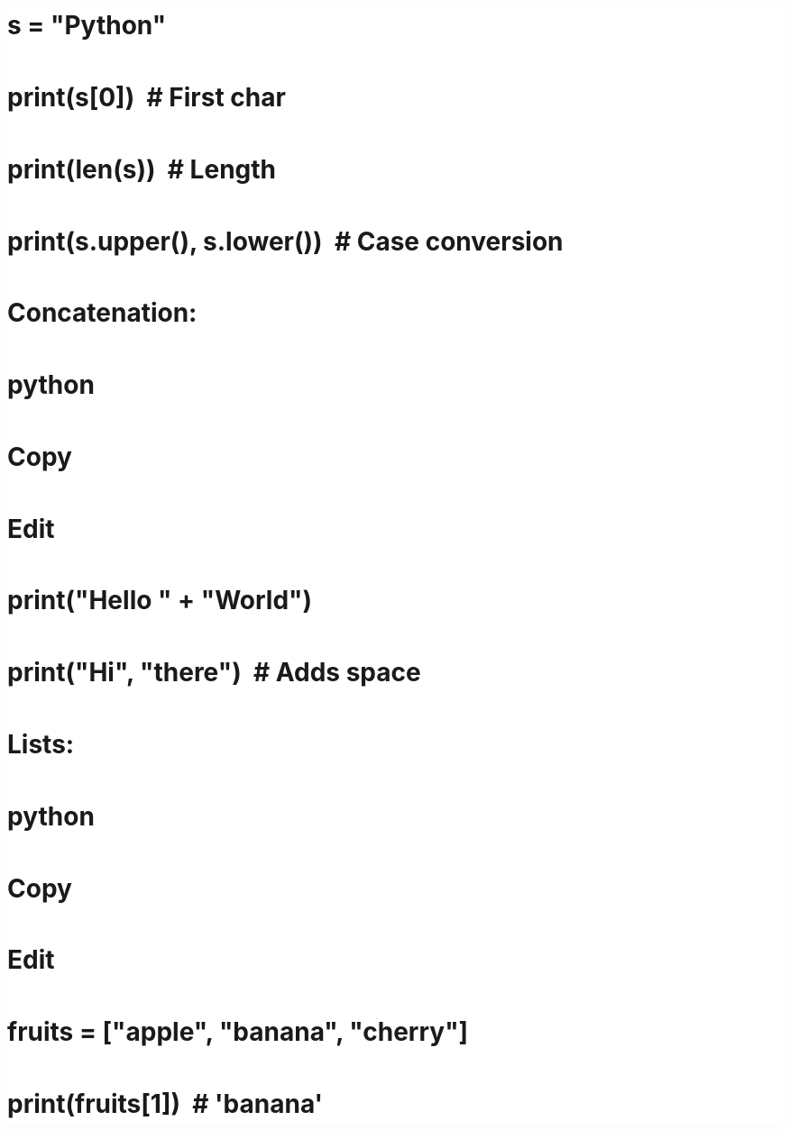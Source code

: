 # s = "Python"

# print(s[0])  # First char

# print(len(s))  # Length

# print(s.upper(), s.lower())  # Case conversion

# Concatenation:

  

# python

# Copy

# Edit

# print("Hello " + "World")

# print("Hi", "there")  # Adds space

# Lists:

  

# python

# Copy

# Edit

# fruits = ["apple", "banana", "cherry"]

# print(fruits[1])  # 'banana'
